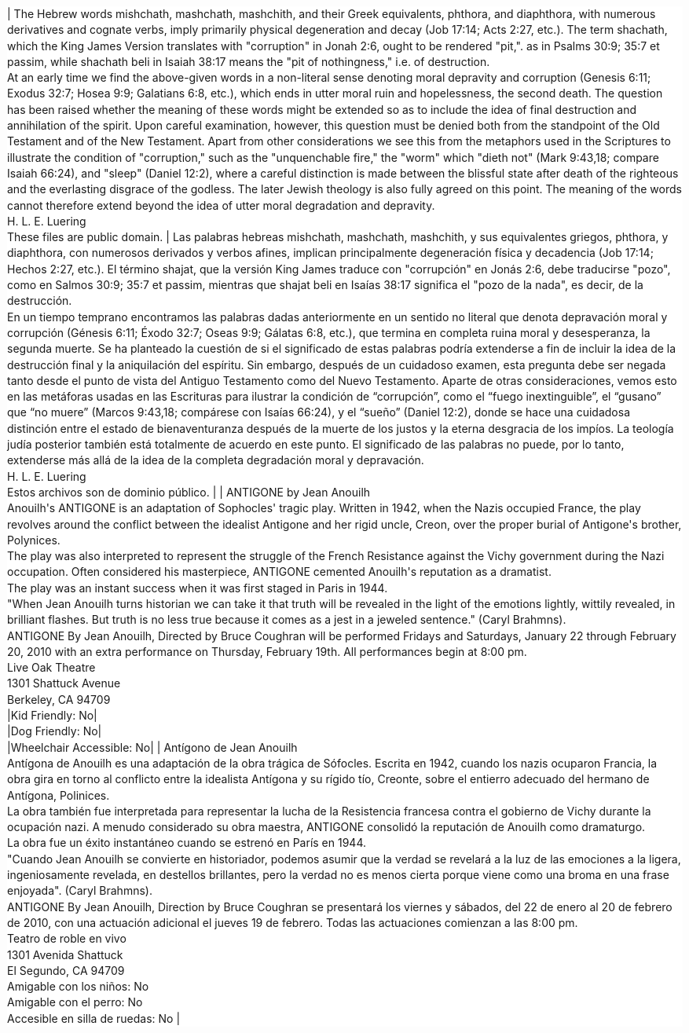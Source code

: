| The Hebrew words mishchath, mashchath, mashchith, and their Greek equivalents, phthora, and diaphthora, with numerous derivatives and cognate verbs, imply primarily physical degeneration and decay (Job 17:14; Acts 2:27, etc.). The term shachath, which the King James Version translates with "corruption" in Jonah 2:6, ought to be rendered "pit,". as in Psalms 30:9; 35:7 et passim, while shachath beli in Isaiah 38:17 means the "pit of nothingness," i.e. of destruction.<br/>At an early time we find the above-given words in a non-literal sense denoting moral depravity and corruption (Genesis 6:11; Exodus 32:7; Hosea 9:9; Galatians 6:8, etc.), which ends in utter moral ruin and hopelessness, the second death. The question has been raised whether the meaning of these words might be extended so as to include the idea of final destruction and annihilation of the spirit. Upon careful examination, however, this question must be denied both from the standpoint of the Old Testament and of the New Testament. Apart from other considerations we see this from the metaphors used in the Scriptures to illustrate the condition of "corruption," such as the "unquenchable fire," the "worm" which "dieth not" (Mark 9:43,18; compare Isaiah 66:24), and "sleep" (Daniel 12:2), where a careful distinction is made between the blissful state after death of the righteous and the everlasting disgrace of the godless. The later Jewish theology is also fully agreed on this point. The meaning of the words cannot therefore extend beyond the idea of utter moral degradation and depravity.<br/>H. L. E. Luering<br/>These files are public domain. | Las palabras hebreas mishchath, mashchath, mashchith, y sus equivalentes griegos, phthora, y diaphthora, con numerosos derivados y verbos afines, implican principalmente degeneración física y decadencia (Job 17:14; Hechos 2:27, etc.). El término shajat, que la versión King James traduce con "corrupción" en Jonás 2:6, debe traducirse "pozo", como en Salmos 30:9; 35:7 et passim, mientras que shajat beli en Isaías 38:17 significa el "pozo de la nada", es decir, de la destrucción.<br/>En un tiempo temprano encontramos las palabras dadas anteriormente en un sentido no literal que denota depravación moral y corrupción (Génesis 6:11; Éxodo 32:7; Oseas 9:9; Gálatas 6:8, etc.), que termina en completa ruina moral y desesperanza, la segunda muerte. Se ha planteado la cuestión de si el significado de estas palabras podría extenderse a fin de incluir la idea de la destrucción final y la aniquilación del espíritu. Sin embargo, después de un cuidadoso examen, esta pregunta debe ser negada tanto desde el punto de vista del Antiguo Testamento como del Nuevo Testamento. Aparte de otras consideraciones, vemos esto en las metáforas usadas en las Escrituras para ilustrar la condición de “corrupción”, como el “fuego inextinguible”, el “gusano” que “no muere” (Marcos 9:43,18; compárese con Isaías 66:24), y el “sueño” (Daniel 12:2), donde se hace una cuidadosa distinción entre el estado de bienaventuranza después de la muerte de los justos y la eterna desgracia de los impíos. La teología judía posterior también está totalmente de acuerdo en este punto. El significado de las palabras no puede, por lo tanto, extenderse más allá de la idea de la completa degradación moral y depravación.<br/>H. L. E. Luering<br/>Estos archivos son de dominio público. |
| ANTIGONE by Jean Anouilh<br/>Anouilh's ANTIGONE is an adaptation of Sophocles' tragic play. Written in 1942, when the Nazis occupied France, the play revolves around the conflict between the idealist Antigone and her rigid uncle, Creon, over the proper burial of Antigone's brother, Polynices.<br/>The play was also interpreted to represent the struggle of the French Resistance against the Vichy government during the Nazi occupation. Often considered his masterpiece, ANTIGONE cemented Anouilh's reputation as a dramatist.<br/>The play was an instant success when it was first staged in Paris in 1944.<br/>"When Jean Anouilh turns historian we can take it that truth will be revealed in the light of the emotions lightly, wittily revealed, in brilliant flashes. But truth is no less true because it comes as a jest in a jeweled sentence." (Caryl Brahmns).<br/>ANTIGONE By Jean Anouilh, Directed by Bruce Coughran will be performed Fridays and Saturdays, January 22 through February 20, 2010 with an extra performance on Thursday, February 19th. All performances begin at 8:00 pm.<br/>Live Oak Theatre<br/>1301 Shattuck Avenue<br/>Berkeley, CA 94709<br/>&#124;Kid Friendly: No&#124;<br/>&#124;Dog Friendly: No&#124;<br/>&#124;Wheelchair Accessible: No&#124; | Antígono de Jean Anouilh<br/>Antígona de Anouilh es una adaptación de la obra trágica de Sófocles. Escrita en 1942, cuando los nazis ocuparon Francia, la obra gira en torno al conflicto entre la idealista Antígona y su rígido tío, Creonte, sobre el entierro adecuado del hermano de Antígona, Polinices.<br/>La obra también fue interpretada para representar la lucha de la Resistencia francesa contra el gobierno de Vichy durante la ocupación nazi. A menudo considerado su obra maestra, ANTIGONE consolidó la reputación de Anouilh como dramaturgo.<br/>La obra fue un éxito instantáneo cuando se estrenó en París en 1944.<br/>"Cuando Jean Anouilh se convierte en historiador, podemos asumir que la verdad se revelará a la luz de las emociones a la ligera, ingeniosamente revelada, en destellos brillantes, pero la verdad no es menos cierta porque viene como una broma en una frase enjoyada". (Caryl Brahmns).<br/>ANTIGONE By Jean Anouilh, Direction by Bruce Coughran se presentará los viernes y sábados, del 22 de enero al 20 de febrero de 2010, con una actuación adicional el jueves 19 de febrero. Todas las actuaciones comienzan a las 8:00 pm.<br/>Teatro de roble en vivo<br/>1301 Avenida Shattuck<br/>El Segundo, CA 94709<br/>Amigable con los niños: No<br/>Amigable con el perro: No<br/>Accesible en silla de ruedas: No |
